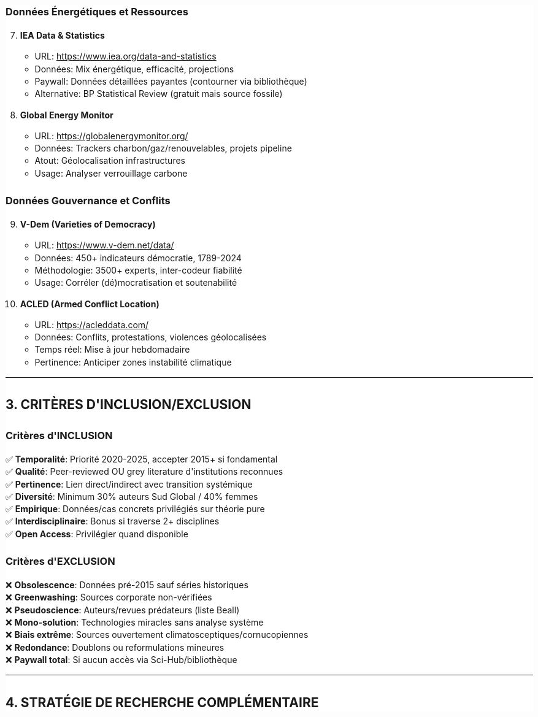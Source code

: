 ### Données Énergétiques et Ressources
7. **IEA Data & Statistics**
   - URL: https://www.iea.org/data-and-statistics
   - Données: Mix énergétique, efficacité, projections
   - Paywall: Données détaillées payantes (contourner via bibliothèque)
   - Alternative: BP Statistical Review (gratuit mais source fossile)

8. **Global Energy Monitor**
   - URL: https://globalenergymonitor.org/
   - Données: Trackers charbon/gaz/renouvelables, projets pipeline
   - Atout: Géolocalisation infrastructures
   - Usage: Analyser verrouillage carbone

### Données Gouvernance et Conflits
9. **V-Dem (Varieties of Democracy)**
   - URL: https://www.v-dem.net/data/
   - Données: 450+ indicateurs démocratie, 1789-2024
   - Méthodologie: 3500+ experts, inter-codeur fiabilité
   - Usage: Corréler (dé)mocratisation et soutenabilité

10. **ACLED (Armed Conflict Location)**
    - URL: https://acleddata.com/
    - Données: Conflits, protestations, violences géolocalisées
    - Temps réel: Mise à jour hebdomadaire
    - Pertinence: Anticiper zones instabilité climatique

---

## 3. CRITÈRES D'INCLUSION/EXCLUSION

### Critères d'INCLUSION
✅ **Temporalité**: Priorité 2020-2025, accepter 2015+ si fondamental  
✅ **Qualité**: Peer-reviewed OU grey literature d'institutions reconnues  
✅ **Pertinence**: Lien direct/indirect avec transition systémique  
✅ **Diversité**: Minimum 30% auteurs Sud Global / 40% femmes  
✅ **Empirique**: Données/cas concrets privilégiés sur théorie pure  
✅ **Interdisciplinaire**: Bonus si traverse 2+ disciplines  
✅ **Open Access**: Privilégier quand disponible  

### Critères d'EXCLUSION
❌ **Obsolescence**: Données pré-2015 sauf séries historiques  
❌ **Greenwashing**: Sources corporate non-vérifiées  
❌ **Pseudoscience**: Auteurs/revues prédateurs (liste Beall)  
❌ **Mono-solution**: Technologies miracles sans analyse système  
❌ **Biais extrême**: Sources ouvertement climatosceptiques/cornucopiennes  
❌ **Redondance**: Doublons ou reformulations mineures  
❌ **Paywall total**: Si aucun accès via Sci-Hub/bibliothèque  

---

## 4. STRATÉGIE DE RECHERCHE COMPLÉMENTAIRE

